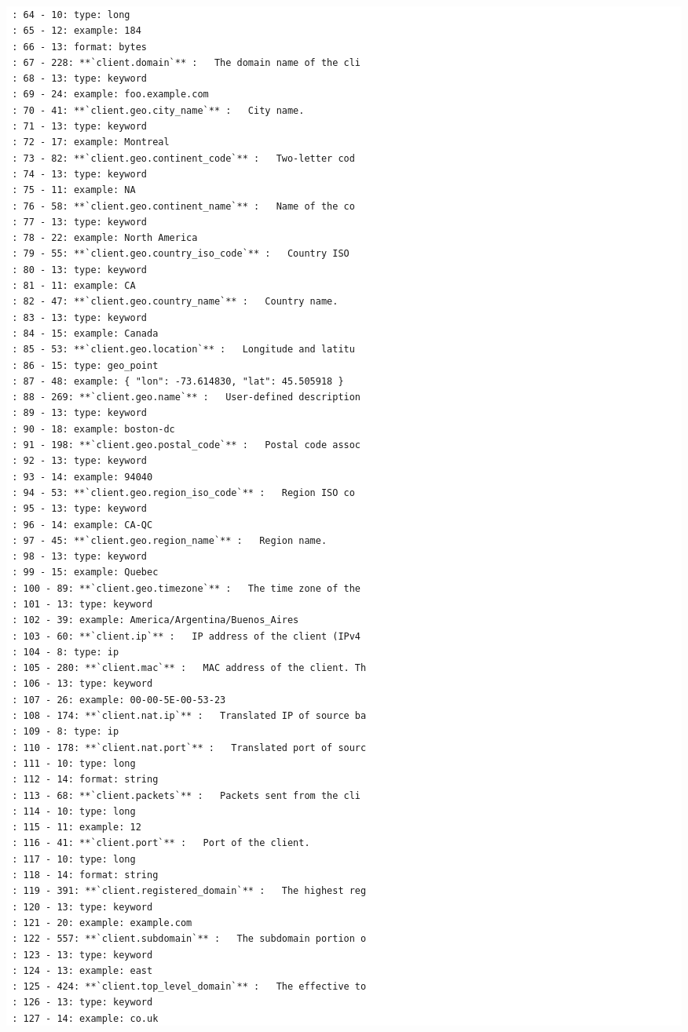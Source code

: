      : 64 - 10: type: long
     : 65 - 12: example: 184
     : 66 - 13: format: bytes
     : 67 - 228: **`client.domain`** :   The domain name of the cli
     : 68 - 13: type: keyword
     : 69 - 24: example: foo.example.com
     : 70 - 41: **`client.geo.city_name`** :   City name.
     : 71 - 13: type: keyword
     : 72 - 17: example: Montreal
     : 73 - 82: **`client.geo.continent_code`** :   Two-letter cod
     : 74 - 13: type: keyword
     : 75 - 11: example: NA
     : 76 - 58: **`client.geo.continent_name`** :   Name of the co
     : 77 - 13: type: keyword
     : 78 - 22: example: North America
     : 79 - 55: **`client.geo.country_iso_code`** :   Country ISO 
     : 80 - 13: type: keyword
     : 81 - 11: example: CA
     : 82 - 47: **`client.geo.country_name`** :   Country name.
     : 83 - 13: type: keyword
     : 84 - 15: example: Canada
     : 85 - 53: **`client.geo.location`** :   Longitude and latitu
     : 86 - 15: type: geo_point
     : 87 - 48: example: { "lon": -73.614830, "lat": 45.505918 }
     : 88 - 269: **`client.geo.name`** :   User-defined description
     : 89 - 13: type: keyword
     : 90 - 18: example: boston-dc
     : 91 - 198: **`client.geo.postal_code`** :   Postal code assoc
     : 92 - 13: type: keyword
     : 93 - 14: example: 94040
     : 94 - 53: **`client.geo.region_iso_code`** :   Region ISO co
     : 95 - 13: type: keyword
     : 96 - 14: example: CA-QC
     : 97 - 45: **`client.geo.region_name`** :   Region name.
     : 98 - 13: type: keyword
     : 99 - 15: example: Quebec
     : 100 - 89: **`client.geo.timezone`** :   The time zone of the
     : 101 - 13: type: keyword
     : 102 - 39: example: America/Argentina/Buenos_Aires
     : 103 - 60: **`client.ip`** :   IP address of the client (IPv4
     : 104 - 8: type: ip
     : 105 - 280: **`client.mac`** :   MAC address of the client. Th
     : 106 - 13: type: keyword
     : 107 - 26: example: 00-00-5E-00-53-23
     : 108 - 174: **`client.nat.ip`** :   Translated IP of source ba
     : 109 - 8: type: ip
     : 110 - 178: **`client.nat.port`** :   Translated port of sourc
     : 111 - 10: type: long
     : 112 - 14: format: string
     : 113 - 68: **`client.packets`** :   Packets sent from the cli
     : 114 - 10: type: long
     : 115 - 11: example: 12
     : 116 - 41: **`client.port`** :   Port of the client.
     : 117 - 10: type: long
     : 118 - 14: format: string
     : 119 - 391: **`client.registered_domain`** :   The highest reg
     : 120 - 13: type: keyword
     : 121 - 20: example: example.com
     : 122 - 557: **`client.subdomain`** :   The subdomain portion o
     : 123 - 13: type: keyword
     : 124 - 13: example: east
     : 125 - 424: **`client.top_level_domain`** :   The effective to
     : 126 - 13: type: keyword
     : 127 - 14: example: co.uk
